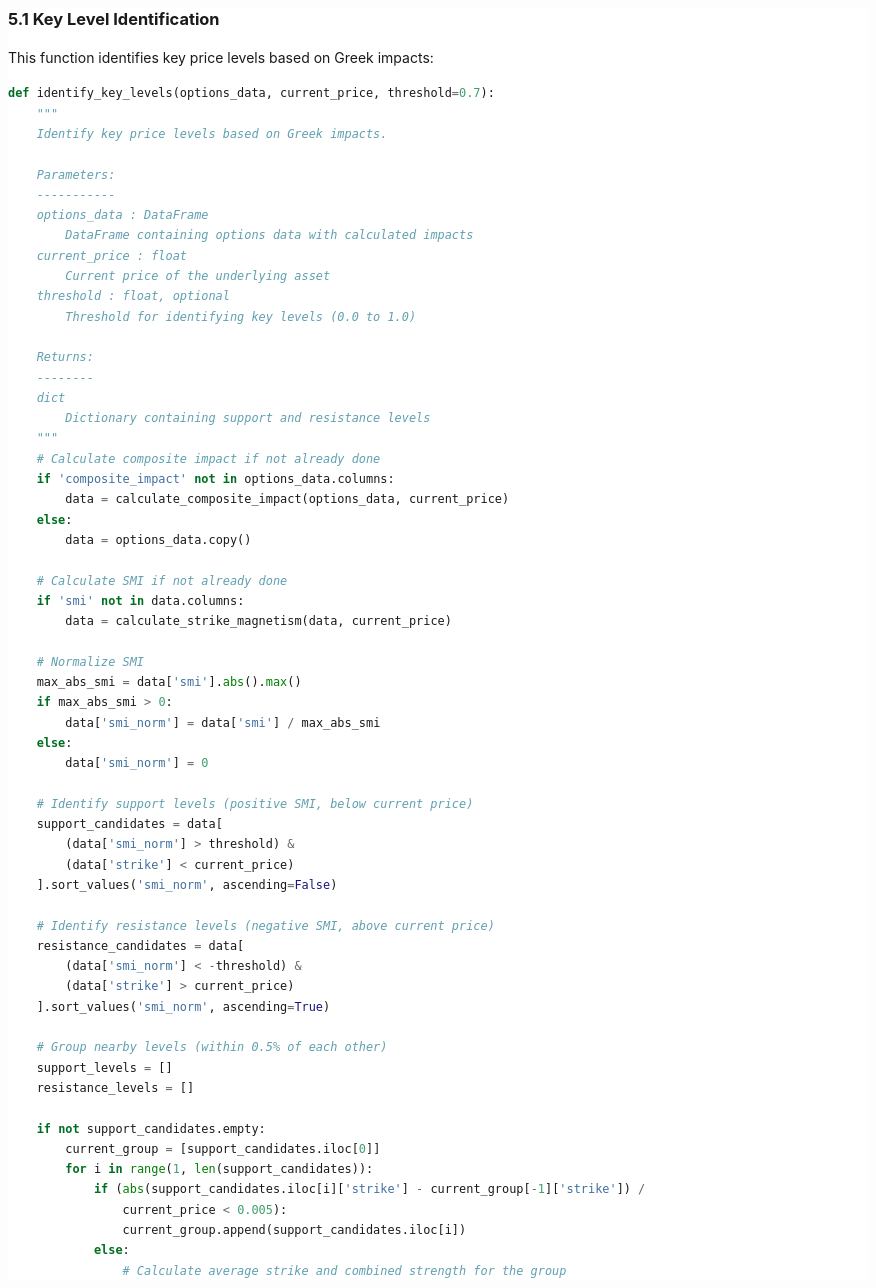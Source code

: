 ### 5.1 Key Level Identification

This function identifies key price levels based on Greek impacts:

```python
def identify_key_levels(options_data, current_price, threshold=0.7):
    """
    Identify key price levels based on Greek impacts.
    
    Parameters:
    -----------
    options_data : DataFrame
        DataFrame containing options data with calculated impacts
    current_price : float
        Current price of the underlying asset
    threshold : float, optional
        Threshold for identifying key levels (0.0 to 1.0)
        
    Returns:
    --------
    dict
        Dictionary containing support and resistance levels
    """
    # Calculate composite impact if not already done
    if 'composite_impact' not in options_data.columns:
        data = calculate_composite_impact(options_data, current_price)
    else:
        data = options_data.copy()
    
    # Calculate SMI if not already done
    if 'smi' not in data.columns:
        data = calculate_strike_magnetism(data, current_price)
    
    # Normalize SMI
    max_abs_smi = data['smi'].abs().max()
    if max_abs_smi > 0:
        data['smi_norm'] = data['smi'] / max_abs_smi
    else:
        data['smi_norm'] = 0
    
    # Identify support levels (positive SMI, below current price)
    support_candidates = data[
        (data['smi_norm'] > threshold) & 
        (data['strike'] < current_price)
    ].sort_values('smi_norm', ascending=False)
    
    # Identify resistance levels (negative SMI, above current price)
    resistance_candidates = data[
        (data['smi_norm'] < -threshold) & 
        (data['strike'] > current_price)
    ].sort_values('smi_norm', ascending=True)
    
    # Group nearby levels (within 0.5% of each other)
    support_levels = []
    resistance_levels = []
    
    if not support_candidates.empty:
        current_group = [support_candidates.iloc[0]]
        for i in range(1, len(support_candidates)):
            if (abs(support_candidates.iloc[i]['strike'] - current_group[-1]['strike']) / 
                current_price < 0.005):
                current_group.append(support_candidates.iloc[i])
            else:
                # Calculate average strike and combined strength for the group
```